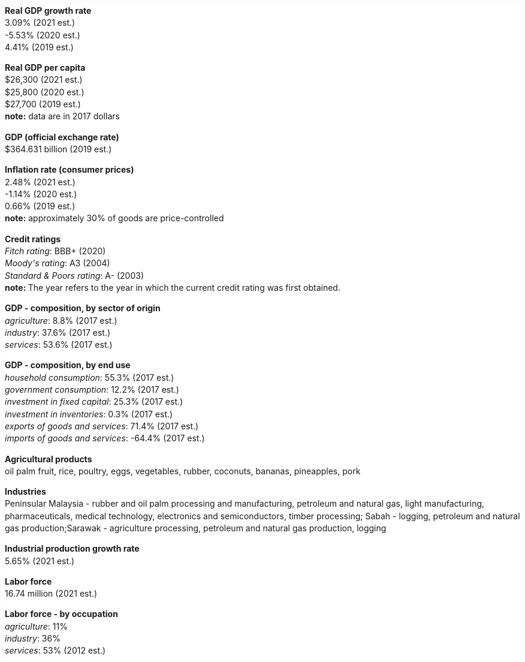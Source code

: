**Real GDP growth rate**<br>
3.09% (2021 est.)<br>
-5.53% (2020 est.)<br>
4.41% (2019 est.)<br>

**Real GDP per capita**<br>
$26,300 (2021 est.)<br>
$25,800 (2020 est.)<br>
$27,700 (2019 est.)<br>
<strong>note:</strong> data are in 2017 dollars<br>

**GDP (official exchange rate)**<br>
$364.631 billion (2019 est.)<br>

**Inflation rate (consumer prices)**<br>
2.48% (2021 est.)<br>
-1.14% (2020 est.)<br>
0.66% (2019 est.)<br>
<strong>note:</strong> approximately 30% of goods are price-controlled<br>

**Credit ratings**<br>
_Fitch rating_: BBB+ (2020)<br>
_Moody's rating_: A3 (2004)<br>
_Standard & Poors rating_: A- (2003)<br>
<strong>note: </strong>The year refers to the year in which the current credit rating was first obtained.<br>

**GDP - composition, by sector of origin**<br>
_agriculture_: 8.8% (2017 est.)<br>
_industry_: 37.6% (2017 est.)<br>
_services_: 53.6% (2017 est.)<br>

**GDP - composition, by end use**<br>
_household consumption_: 55.3% (2017 est.)<br>
_government consumption_: 12.2% (2017 est.)<br>
_investment in fixed capital_: 25.3% (2017 est.)<br>
_investment in inventories_: 0.3% (2017 est.)<br>
_exports of goods and services_: 71.4% (2017 est.)<br>
_imports of goods and services_: -64.4% (2017 est.)<br>

**Agricultural products**<br>
oil palm fruit, rice, poultry, eggs, vegetables, rubber, coconuts, bananas, pineapples, pork<br>

**Industries**<br>
Peninsular Malaysia - rubber and oil palm processing and manufacturing, petroleum and natural gas, light manufacturing, pharmaceuticals, medical technology, electronics and semiconductors, timber processing; Sabah - logging, petroleum and natural gas production;Sarawak - agriculture processing, petroleum and natural gas production, logging<br>

**Industrial production growth rate**<br>
5.65% (2021 est.)<br>

**Labor force**<br>
16.74 million (2021 est.)<br>

**Labor force - by occupation**<br>
_agriculture_: 11%<br>
_industry_: 36%<br>
_services_: 53% (2012 est.)<br>
